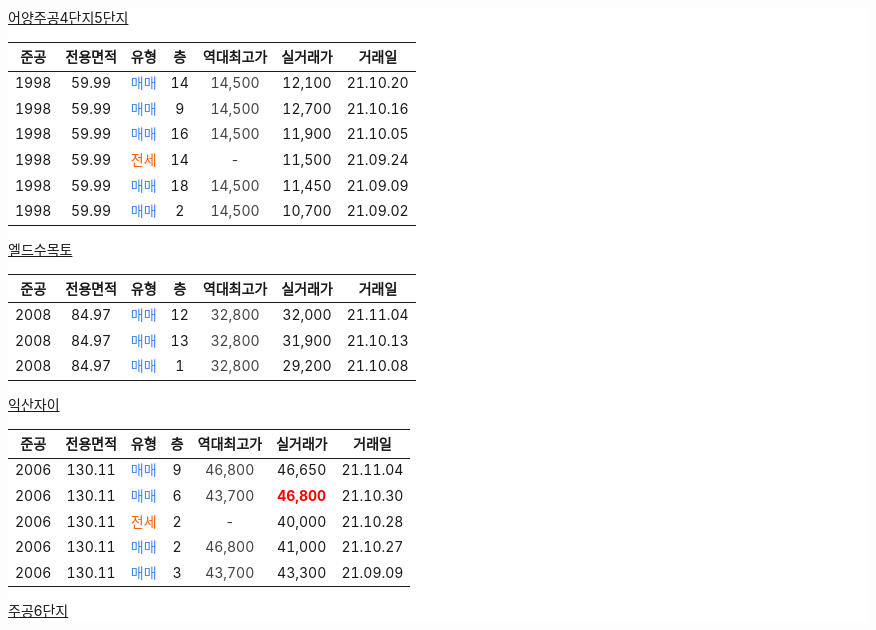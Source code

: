 [어양주공4단지5단지](https://search.naver.com/search.naver?query=%EC%96%B4%EC%96%91%EC%A3%BC%EA%B3%B54%EB%8B%A8%EC%A7%805%EB%8B%A8%EC%A7%80)

|준공|전용면적|유형|층|역대최고가|실거래가|거래일|
|:---:|:---:|:---:|:---:|:---:|:---:|:---:|
|1998|59.99|<span style="color:#4285F3">매매</span>|14|<span style="color:#444444">14,500</span>|12,100|21.10.20|
|1998|59.99|<span style="color:#4285F3">매매</span>|9|<span style="color:#444444">14,500</span>|12,700|21.10.16|
|1998|59.99|<span style="color:#4285F3">매매</span>|16|<span style="color:#444444">14,500</span>|11,900|21.10.05|
|1998|59.99|<span style="color:#FF5A00">전세</span>|14|<span style="color:#444444">-</span>|11,500|21.09.24|
|1998|59.99|<span style="color:#4285F3">매매</span>|18|<span style="color:#444444">14,500</span>|11,450|21.09.09|
|1998|59.99|<span style="color:#4285F3">매매</span>|2|<span style="color:#444444">14,500</span>|10,700|21.09.02|

[엘드수목토](https://search.naver.com/search.naver?query=%EC%97%98%EB%93%9C%EC%88%98%EB%AA%A9%ED%86%A0)

|준공|전용면적|유형|층|역대최고가|실거래가|거래일|
|:---:|:---:|:---:|:---:|:---:|:---:|:---:|
|2008|84.97|<span style="color:#4285F3">매매</span>|12|<span style="color:#444444">32,800</span>|32,000|21.11.04|
|2008|84.97|<span style="color:#4285F3">매매</span>|13|<span style="color:#444444">32,800</span>|31,900|21.10.13|
|2008|84.97|<span style="color:#4285F3">매매</span>|1|<span style="color:#444444">32,800</span>|29,200|21.10.08|


<script async src="https://pagead2.googlesyndication.com/pagead/js/adsbygoogle.js"></script>

<ins class="adsbygoogle"
     style="display:block"
     data-ad-client="ca-pub-1142216861245946"
     data-ad-slot="4805727019"
     data-ad-format="auto"
     data-full-width-responsive="true"></ins>
<script>
     (adsbygoogle = window.adsbygoogle || []).push({});
</script>


[익산자이](https://search.naver.com/search.naver?query=%EC%9D%B5%EC%82%B0%EC%9E%90%EC%9D%B4)

|준공|전용면적|유형|층|역대최고가|실거래가|거래일|
|:---:|:---:|:---:|:---:|:---:|:---:|:---:|
|2006|130.11|<span style="color:#4285F3">매매</span>|9|<span style="color:#444444">46,800</span>|46,650|21.11.04|
|2006|130.11|<span style="color:#4285F3">매매</span>|6|<span style="color:#444444">43,700</span>|<b><span style="color:#FF0000">46,800</span></b>|21.10.30|
|2006|130.11|<span style="color:#FF5A00">전세</span>|2|<span style="color:#444444">-</span>|40,000|21.10.28|
|2006|130.11|<span style="color:#4285F3">매매</span>|2|<span style="color:#444444">46,800</span>|41,000|21.10.27|
|2006|130.11|<span style="color:#4285F3">매매</span>|3|<span style="color:#444444">43,700</span>|43,300|21.09.09|

[주공6단지](https://search.naver.com/search.naver?query=%EC%A3%BC%EA%B3%B56%EB%8B%A8%EC%A7%80)
